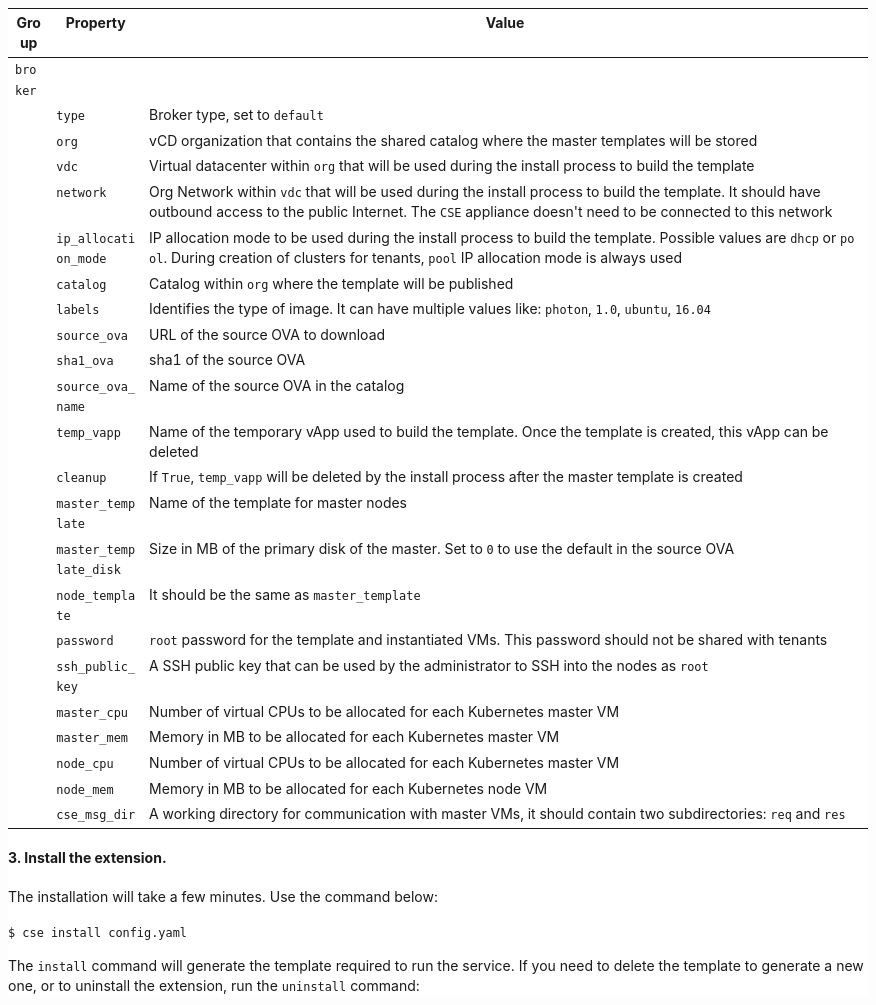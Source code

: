|Group|Property|Value|
|-----|--------|-----|
|`broker`|||
||`type`|Broker type, set to `default`|
||`org`|vCD organization that contains the shared catalog where the master templates will be stored|
||`vdc`|Virtual datacenter within `org` that will be used during the install process to build the template|
||`network`|Org Network within `vdc` that will be used during the install process to build the template. It should have outbound access to the public Internet. The `CSE` appliance doesn't need to be connected to this network|
||`ip_allocation_mode`|IP allocation mode to be used during the install process to build the template. Possible values are `dhcp` or `pool`. During creation of clusters for tenants, `pool` IP allocation mode is always used|
||`catalog`|Catalog within `org` where the template will be published|
||`labels`|Identifies the type of image. It can have multiple values like: `photon`, `1.0`, `ubuntu`, `16.04`|
||`source_ova`|URL of the source OVA to download|
||`sha1_ova`|sha1 of the source OVA|
||`source_ova_name`|Name of the source OVA in the catalog|
||`temp_vapp`|Name of the temporary vApp used to build the template. Once the template is created, this vApp can be deleted|
||`cleanup`|If `True`, `temp_vapp` will be deleted by the install process after the master template is created|
||`master_template`|Name of the template for master nodes|
||`master_template_disk`|Size in MB of the primary disk of the master. Set to `0` to use the default in the source OVA|
||`node_template`|It should be the same as `master_template`|
||`password`|`root` password for the template and instantiated VMs. This password should not be shared with tenants|
||`ssh_public_key`|A SSH public key that can be used by the administrator to SSH into the nodes as `root`|
||`master_cpu`|Number of virtual CPUs to be allocated for each Kubernetes master VM|
||`master_mem`|Memory in MB to be allocated for each Kubernetes master VM|
||`node_cpu`|Number of virtual CPUs to be allocated for each Kubernetes master VM|
||`node_mem`|Memory in MB to be allocated for each Kubernetes node VM|
||`cse_msg_dir`|A working directory for communication with master VMs, it should contain two subdirectories: `req` and `res`|


#### 3. Install the extension.

The installation will take a few minutes. Use the command below:

```shell
$ cse install config.yaml
```

The `install` command will generate the template required to run the service. If you need to delete the template to generate a new one, or to uninstall the extension, run the `uninstall` command:
